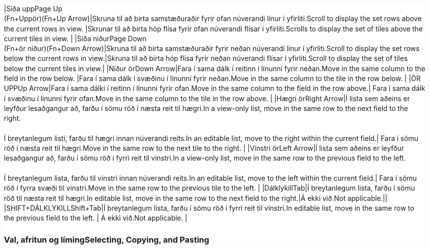 |<span data-ttu-id="e22a5-238">Síða upp</span><span class="sxs-lookup"><span data-stu-id="e22a5-238">Page Up</span></span><br /><span data-ttu-id="e22a5-239">(Fn+Uppör)</span><span class="sxs-lookup"><span data-stu-id="e22a5-239">(Fn+Up Arrow)</span></span>|<span data-ttu-id="e22a5-240">Skruna til að birta samstæðuraðir fyrir ofan núverandi línur í yfirliti.</span><span class="sxs-lookup"><span data-stu-id="e22a5-240">Scroll to display the set rows above the current rows in view.</span></span> |<span data-ttu-id="e22a5-241">Skrunar til að birta hóp flísa fyrir ofan núverandi flísar í yfirliti.</span><span class="sxs-lookup"><span data-stu-id="e22a5-241">Scrolls to display the set of tiles above the current tiles in view.</span></span> |
|<span data-ttu-id="e22a5-242">Síða niður</span><span class="sxs-lookup"><span data-stu-id="e22a5-242">Page Down</span></span><br /><span data-ttu-id="e22a5-243">(Fn+ör niður)</span><span class="sxs-lookup"><span data-stu-id="e22a5-243">(Fn+Down Arrow)</span></span>|<span data-ttu-id="e22a5-244">Skruna til að birta samstæðuraðir fyrir neðan núverandi línur í yfirliti.</span><span class="sxs-lookup"><span data-stu-id="e22a5-244">Scroll to display the set rows below the current rows in view.</span></span>|<span data-ttu-id="e22a5-245">Skruna til að birta hóp flísa fyrir neðan núverandi flísar í yfirliti.</span><span class="sxs-lookup"><span data-stu-id="e22a5-245">Scroll to display the set of tiles below the current tiles in view.</span></span>|
|<span data-ttu-id="e22a5-246">Niður ör</span><span class="sxs-lookup"><span data-stu-id="e22a5-246">Down Arrow</span></span>|<span data-ttu-id="e22a5-247">Fara í sama dálk í reitinn í línunni fyrir neðan.</span><span class="sxs-lookup"><span data-stu-id="e22a5-247">Move in the same column to the field in the row below.</span></span> |<span data-ttu-id="e22a5-248">Fara í sama dálk í svæðinu í línunni fyrir neðan.</span><span class="sxs-lookup"><span data-stu-id="e22a5-248">Move in the same column to the tile in the row below.</span></span> |
|<span data-ttu-id="e22a5-249">ÖR UPP</span><span class="sxs-lookup"><span data-stu-id="e22a5-249">Up Arrow</span></span>|<span data-ttu-id="e22a5-250">Fara í sama dálki í reitinn í línunni fyrir ofan.</span><span class="sxs-lookup"><span data-stu-id="e22a5-250">Move in the same column to the field in the row above.</span></span>| <span data-ttu-id="e22a5-251">Fara í sama dálk í svæðinu í línunni fyrir ofan.</span><span class="sxs-lookup"><span data-stu-id="e22a5-251">Move in the same column to the tile in the row above.</span></span>  |
|<span data-ttu-id="e22a5-252">Hægri ör</span><span class="sxs-lookup"><span data-stu-id="e22a5-252">Right Arrow</span></span>|<span data-ttu-id="e22a5-253">Í lista sem aðeins er leyfður lesaðgangur að, farðu í sömu röð í næsta reit til hægri.</span><span class="sxs-lookup"><span data-stu-id="e22a5-253">In a view-only list, move in the same row to the next field to the right.</span></span><br /><br /><span data-ttu-id="e22a5-254">Í breytanlegum listi, farðu til hægri innan núverandi reits.</span><span class="sxs-lookup"><span data-stu-id="e22a5-254">In an editable list, move to the right within the current field.</span></span>| <span data-ttu-id="e22a5-255">Fara í sömu röð í næsta reit til hægri.</span><span class="sxs-lookup"><span data-stu-id="e22a5-255">Move in the same row to the next tile to the right.</span></span> |
|<span data-ttu-id="e22a5-256">Vinstri ör</span><span class="sxs-lookup"><span data-stu-id="e22a5-256">Left Arrow</span></span>|<span data-ttu-id="e22a5-257">Í lista sem aðeins er leyfður lesaðgangur að, farðu í sömu röð í fyrri reit til vinstri.</span><span class="sxs-lookup"><span data-stu-id="e22a5-257">In a view-only list, move in the same row to the previous field to the left.</span></span> <br /><br /><span data-ttu-id="e22a5-258">Í breytanlegum lista, farðu til vinstri innan núverandi reits.</span><span class="sxs-lookup"><span data-stu-id="e22a5-258">In an editable list, move to the left within the current field.</span></span>| <span data-ttu-id="e22a5-259">Fara í sömu röð í fyrra svæði til vinstri.</span><span class="sxs-lookup"><span data-stu-id="e22a5-259">Move in the same row to the previous tile to the left.</span></span> |
|<span data-ttu-id="e22a5-260">Dálklykill</span><span class="sxs-lookup"><span data-stu-id="e22a5-260">Tab</span></span>|<span data-ttu-id="e22a5-261">Í breytanlegum lista, farðu í sömu röð til næsta reit til hægri.</span><span class="sxs-lookup"><span data-stu-id="e22a5-261">In editable list, move in the same row to the next field to the right.</span></span>|<span data-ttu-id="e22a5-262">Á ekki við.</span><span class="sxs-lookup"><span data-stu-id="e22a5-262">Not applicable.</span></span>||
|<span data-ttu-id="e22a5-263">SHIFT+DÁLKLYKILL</span><span class="sxs-lookup"><span data-stu-id="e22a5-263">Shift+Tab</span></span>|<span data-ttu-id="e22a5-264">Í breytanlegum lista, farðu í sömu röð í fyrri reit til vinstri.</span><span class="sxs-lookup"><span data-stu-id="e22a5-264">In editable list, move in the same row to the previous field to the left.</span></span> | <span data-ttu-id="e22a5-265">Á ekki við.</span><span class="sxs-lookup"><span data-stu-id="e22a5-265">Not applicable.</span></span> |

### <a name="selecting-copying-and-pasting"></a><span data-ttu-id="e22a5-266"><a name="CopyRows">Val, afritun og líming</a></span><span class="sxs-lookup"><span data-stu-id="e22a5-266"><a name="CopyRows"></a>Selecting, Copying, and Pasting</span></span>
